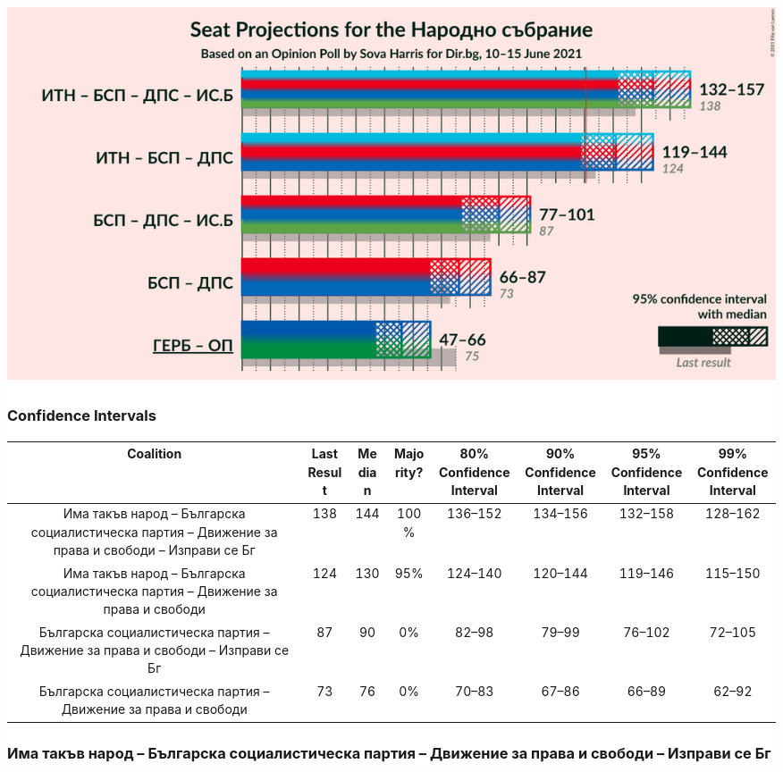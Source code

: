 ![Graph with coalitions seats not yet produced](2021-06-15-SovaHarris-coalitions-seats.png "Coalitions Seats")

### Confidence Intervals

| Coalition | Last Result | Median | Majority? | 80% Confidence Interval | 90% Confidence Interval | 95% Confidence Interval | 99% Confidence Interval |
|:---------:|:-----------:|:------:|:---------:|:-----------------------:|:-----------------------:|:-----------------------:|:-----------------------:|
| Има такъв народ – Българска социалистическа партия – Движение за права и свободи – Изправи се Бг | 138 | 144 | 100% | 136–152 | 134–156 | 132–158 | 128–162 |
| Има такъв народ – Българска социалистическа партия – Движение за права и свободи | 124 | 130 | 95% | 124–140 | 120–144 | 119–146 | 115–150 |
| Българска социалистическа партия – Движение за права и свободи – Изправи се Бг | 87 | 90 | 0% | 82–98 | 79–99 | 76–102 | 72–105 |
| Българска социалистическа партия – Движение за права и свободи | 73 | 76 | 0% | 70–83 | 67–86 | 66–89 | 62–92 |

### Има такъв народ – Българска социалистическа партия – Движение за права и свободи – Изправи се Бг
